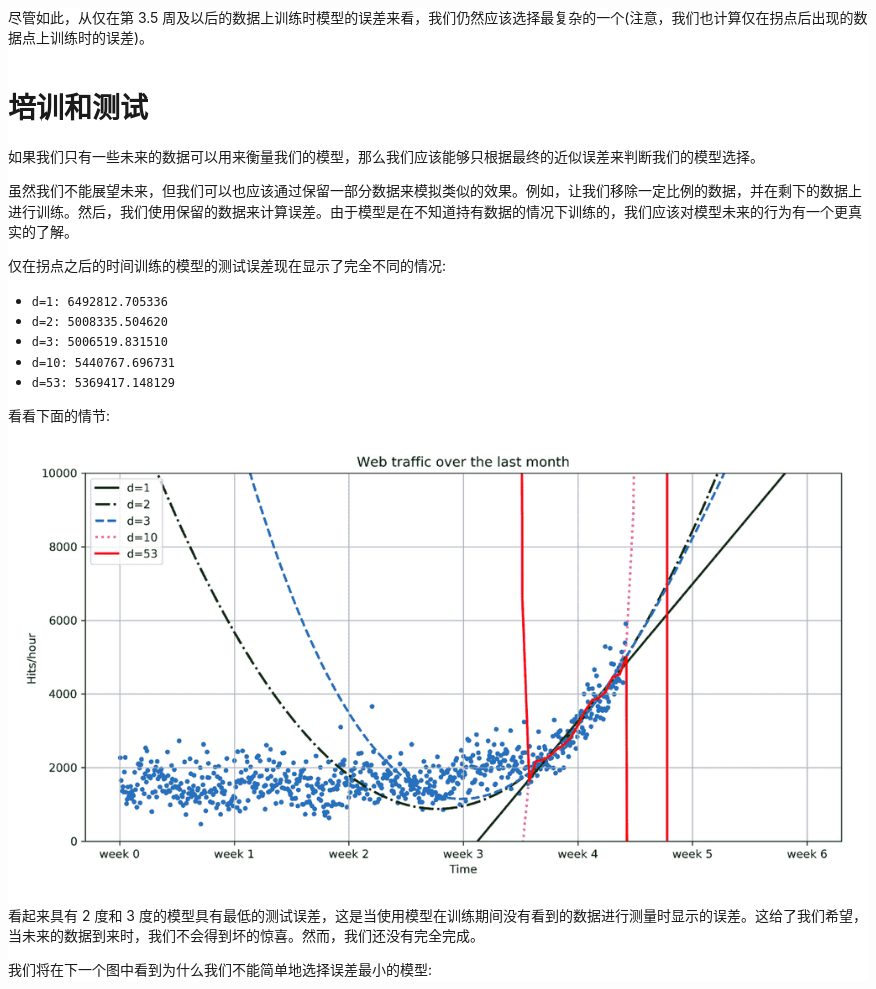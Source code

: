 尽管如此，从仅在第 3.5 周及以后的数据上训练时模型的误差来看，我们仍然应该选择最复杂的一个(注意，我们也计算仅在拐点后出现的数据点上训练时的误差)。

# 培训和测试

如果我们只有一些未来的数据可以用来衡量我们的模型，那么我们应该能够只根据最终的近似误差来判断我们的模型选择。

虽然我们不能展望未来，但我们可以也应该通过保留一部分数据来模拟类似的效果。例如，让我们移除一定比例的数据，并在剩下的数据上进行训练。然后，我们使用保留的数据来计算误差。由于模型是在不知道持有数据的情况下训练的，我们应该对模型未来的行为有一个更真实的了解。

仅在拐点之后的时间训练的模型的测试误差现在显示了完全不同的情况:

*   `d=1: 6492812.705336`
*   `d=2: 5008335.504620`
*   `d=3: 5006519.831510`
*   `d=10: 5440767.696731`
*   `d=53: 5369417.148129`

看看下面的情节:

![](img/bbf6964b-79b0-4c84-9238-5ec9b1a0b0ff.png)

看起来具有 2 度和 3 度的模型具有最低的测试误差，这是当使用模型在训练期间没有看到的数据进行测量时显示的误差。这给了我们希望，当未来的数据到来时，我们不会得到坏的惊喜。然而，我们还没有完全完成。

我们将在下一个图中看到为什么我们不能简单地选择误差最小的模型:
